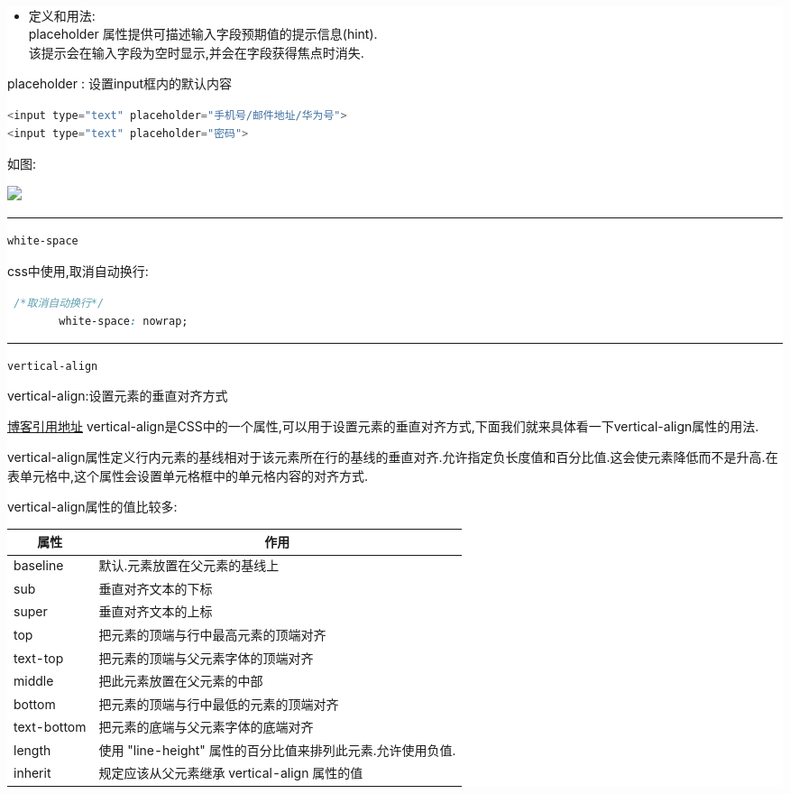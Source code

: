 * 定义和用法:<br>
placeholder 属性提供可描述输入字段预期值的提示信息(hint).<br>
该提示会在输入字段为空时显示,并会在字段获得焦点时消失.

placeholder : 设置input框内的默认内容

```java
<input type="text" placeholder="手机号/邮件地址/华为号">
<input type="text" placeholder="密码">
```

如图:

![](img/1.png)

----
`white-space`

css中使用,取消自动换行:

```css
 /*取消自动换行*/
        white-space: nowrap;
```

---
`vertical-align`

vertical-align:设置元素的垂直对齐方式

[博客引用地址](https://blog.csdn.net/wenyuel/article/details/100155128?ops_request_misc=%257B%2522request%255Fid%2522%253A%2522159885560019724843331436%2522%252C%2522scm%2522%253A%252220140713.130102334..%2522%257D&request_id=159885560019724843331436&biz_id=0&utm_medium=distribute.pc_search_result.none-task-blog-2~all~first_rank_ecpm_v3~pc_rank_v3-1-100155128.pc_ecpm_v3_pc_rank_v3&utm_term=vertical-align&spm=1018.2118.3001.4187)
vertical-align是CSS中的一个属性,可以用于设置元素的垂直对齐方式,下面我们就来具体看一下vertical-align属性的用法.


vertical-align属性定义行内元素的基线相对于该元素所在行的基线的垂直对齐.允许指定负长度值和百分比值.这会使元素降低而不是升高.在表单元格中,这个属性会设置单元格框中的单元格内容的对齐方式.

vertical-align属性的值比较多:

| 属性 | 作用 |
|----- | ---- |
| baseline | 默认.元素放置在父元素的基线上 |
| sub | 垂直对齐文本的下标 |
| super | 垂直对齐文本的上标 |
| top | 把元素的顶端与行中最高元素的顶端对齐 |
| text-top | 把元素的顶端与父元素字体的顶端对齐 |
| middle | 把此元素放置在父元素的中部 |
| bottom | 把元素的顶端与行中最低的元素的顶端对齐 |
| text-bottom | 把元素的底端与父元素字体的底端对齐 |
| length | 使用 "line-height" 属性的百分比值来排列此元素.允许使用负值. |
| inherit | 规定应该从父元素继承 vertical-align 属性的值 |
